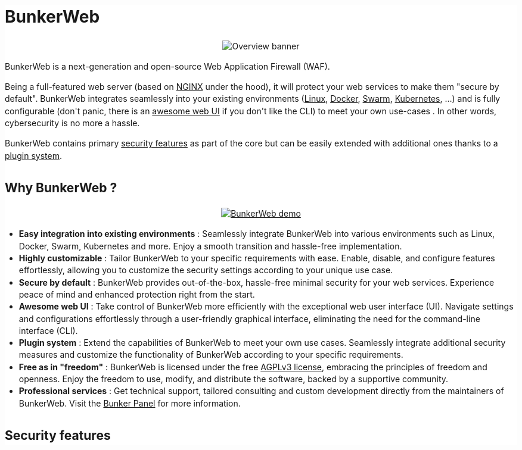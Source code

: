 # BunkerWeb

<p align="center">
	<img alt="Overview banner" src="https://github.com/bunkerity/bunkerweb/raw/v1.6.1/docs/assets/img/intro-overview.svg" />
</p>

BunkerWeb is a next-generation and open-source Web Application Firewall (WAF).

Being a full-featured web server (based on [NGINX](https://nginx.org/) under the hood), it will protect your web services to make them "secure by default". BunkerWeb integrates seamlessly into your existing environments ([Linux](https://docs.bunkerweb.io/1.6.1/integrations/?utm_campaign=self&utm_source=github#linux), [Docker](https://docs.bunkerweb.io/1.6.1/integrations/?utm_campaign=self&utm_source=github#docker), [Swarm](https://docs.bunkerweb.io/1.6.1/integrations/?utm_campaign=self&utm_source=github#swarm), [Kubernetes](https://docs.bunkerweb.io/1.6.1/integrations/?utm_campaign=self&utm_source=github#kubernetes), …) and is fully configurable (don't panic, there is an [awesome web UI](https://docs.bunkerweb.io/1.6.1/web-ui/?utm_campaign=self&utm_source=github) if you don't like the CLI) to meet your own use-cases . In other words, cybersecurity is no more a hassle.

BunkerWeb contains primary [security features](https://docs.bunkerweb.io/1.6.1/advanced/?utm_campaign=self&utm_source=github#security-tuning) as part of the core but can be easily extended with additional ones thanks to a [plugin system](https://docs.bunkerweb.io/1.6.1/plugins/?utm_campaign=self&utm_source=github).

## Why BunkerWeb ?

<p align="center">
	<a href="https://www.youtube.com/watch?v=oybLtyhWJIo" target="_blank"><img alt="BunkerWeb demo" src="https://img.youtube.com/vi/oybLtyhWJIo/0.jpg" /></a>
</p>

- **Easy integration into existing environments** : Seamlessly integrate BunkerWeb into various environments such as Linux, Docker, Swarm, Kubernetes and more. Enjoy a smooth transition and hassle-free implementation.
- **Highly customizable** : Tailor BunkerWeb to your specific requirements with ease. Enable, disable, and configure features effortlessly, allowing you to customize the security settings according to your unique use case.
- **Secure by default** : BunkerWeb provides out-of-the-box, hassle-free minimal security for your web services. Experience peace of mind and enhanced protection right from the start.
- **Awesome web UI** : Take control of BunkerWeb more efficiently with the exceptional web user interface (UI). Navigate settings and configurations effortlessly through a user-friendly graphical interface, eliminating the need for the command-line interface (CLI).
- **Plugin system** : Extend the capabilities of BunkerWeb to meet your own use cases. Seamlessly integrate additional security measures and customize the functionality of BunkerWeb according to your specific requirements.
- **Free as in "freedom"** : BunkerWeb is licensed under the free [AGPLv3 license](https://www.gnu.org/licenses/agpl-3.0.en.html), embracing the principles of freedom and openness. Enjoy the freedom to use, modify, and distribute the software, backed by a supportive community.
- **Professional services** : Get technical support, tailored consulting and custom development directly from the maintainers of BunkerWeb. Visit the [Bunker Panel](https://panel.bunkerweb.io/?utm_campaign=self&utm_source=github) for more information.

## Security features
